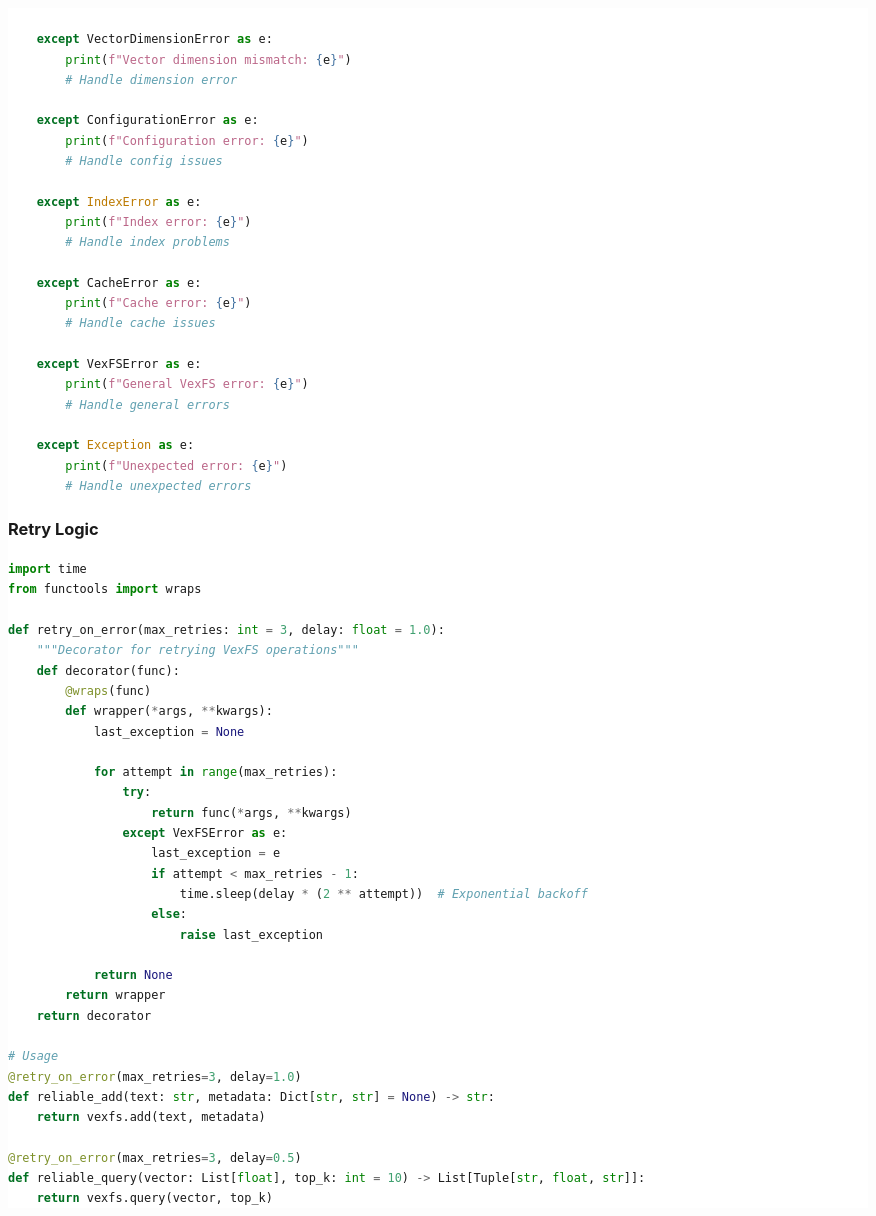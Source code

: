 ```python
        
    except VectorDimensionError as e:
        print(f"Vector dimension mismatch: {e}")
        # Handle dimension error
        
    except ConfigurationError as e:
        print(f"Configuration error: {e}")
        # Handle config issues
        
    except IndexError as e:
        print(f"Index error: {e}")
        # Handle index problems
        
    except CacheError as e:
        print(f"Cache error: {e}")
        # Handle cache issues
        
    except VexFSError as e:
        print(f"General VexFS error: {e}")
        # Handle general errors
        
    except Exception as e:
        print(f"Unexpected error: {e}")
        # Handle unexpected errors
```

### Retry Logic

```python
import time
from functools import wraps

def retry_on_error(max_retries: int = 3, delay: float = 1.0):
    """Decorator for retrying VexFS operations"""
    def decorator(func):
        @wraps(func)
        def wrapper(*args, **kwargs):
            last_exception = None
            
            for attempt in range(max_retries):
                try:
                    return func(*args, **kwargs)
                except VexFSError as e:
                    last_exception = e
                    if attempt < max_retries - 1:
                        time.sleep(delay * (2 ** attempt))  # Exponential backoff
                    else:
                        raise last_exception
                        
            return None
        return wrapper
    return decorator

# Usage
@retry_on_error(max_retries=3, delay=1.0)
def reliable_add(text: str, metadata: Dict[str, str] = None) -> str:
    return vexfs.add(text, metadata)

@retry_on_error(max_retries=3, delay=0.5)
def reliable_query(vector: List[float], top_k: int = 10) -> List[Tuple[str, float, str]]:
    return vexfs.query(vector, top_k)
```

